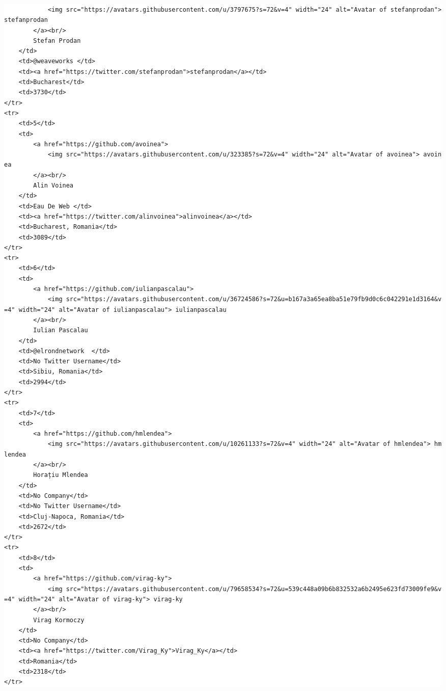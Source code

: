 				<img src="https://avatars.githubusercontent.com/u/3797675?s=72&v=4" width="24" alt="Avatar of stefanprodan"> stefanprodan
			</a><br/>
			Stefan Prodan
		</td>
		<td>@weaveworks </td>
		<td><a href="https://twitter.com/stefanprodan">stefanprodan</a></td>
		<td>Bucharest</td>
		<td>3730</td>
	</tr>
	<tr>
		<td>5</td>
		<td>
			<a href="https://github.com/avoinea">
				<img src="https://avatars.githubusercontent.com/u/323385?s=72&v=4" width="24" alt="Avatar of avoinea"> avoinea
			</a><br/>
			Alin Voinea
		</td>
		<td>Eau De Web </td>
		<td><a href="https://twitter.com/alinvoinea">alinvoinea</a></td>
		<td>Bucharest, Romania</td>
		<td>3089</td>
	</tr>
	<tr>
		<td>6</td>
		<td>
			<a href="https://github.com/iulianpascalau">
				<img src="https://avatars.githubusercontent.com/u/36724586?s=72&u=b167a3a65ea8ba51e79fb9d0c6c042291e1d3164&v=4" width="24" alt="Avatar of iulianpascalau"> iulianpascalau
			</a><br/>
			Iulian Pascalau
		</td>
		<td>@elrondnetwork  </td>
		<td>No Twitter Username</td>
		<td>Sibiu, Romania</td>
		<td>2994</td>
	</tr>
	<tr>
		<td>7</td>
		<td>
			<a href="https://github.com/hmlendea">
				<img src="https://avatars.githubusercontent.com/u/10261133?s=72&v=4" width="24" alt="Avatar of hmlendea"> hmlendea
			</a><br/>
			Horațiu Mlendea
		</td>
		<td>No Company</td>
		<td>No Twitter Username</td>
		<td>Cluj-Napoca, Romania</td>
		<td>2672</td>
	</tr>
	<tr>
		<td>8</td>
		<td>
			<a href="https://github.com/virag-ky">
				<img src="https://avatars.githubusercontent.com/u/79658534?s=72&u=539c448a09b6b832532a6b2495e623fd73009fe9&v=4" width="24" alt="Avatar of virag-ky"> virag-ky
			</a><br/>
			Virag Kormoczy
		</td>
		<td>No Company</td>
		<td><a href="https://twitter.com/Virag_Ky">Virag_Ky</a></td>
		<td>Romania</td>
		<td>2318</td>
	</tr>